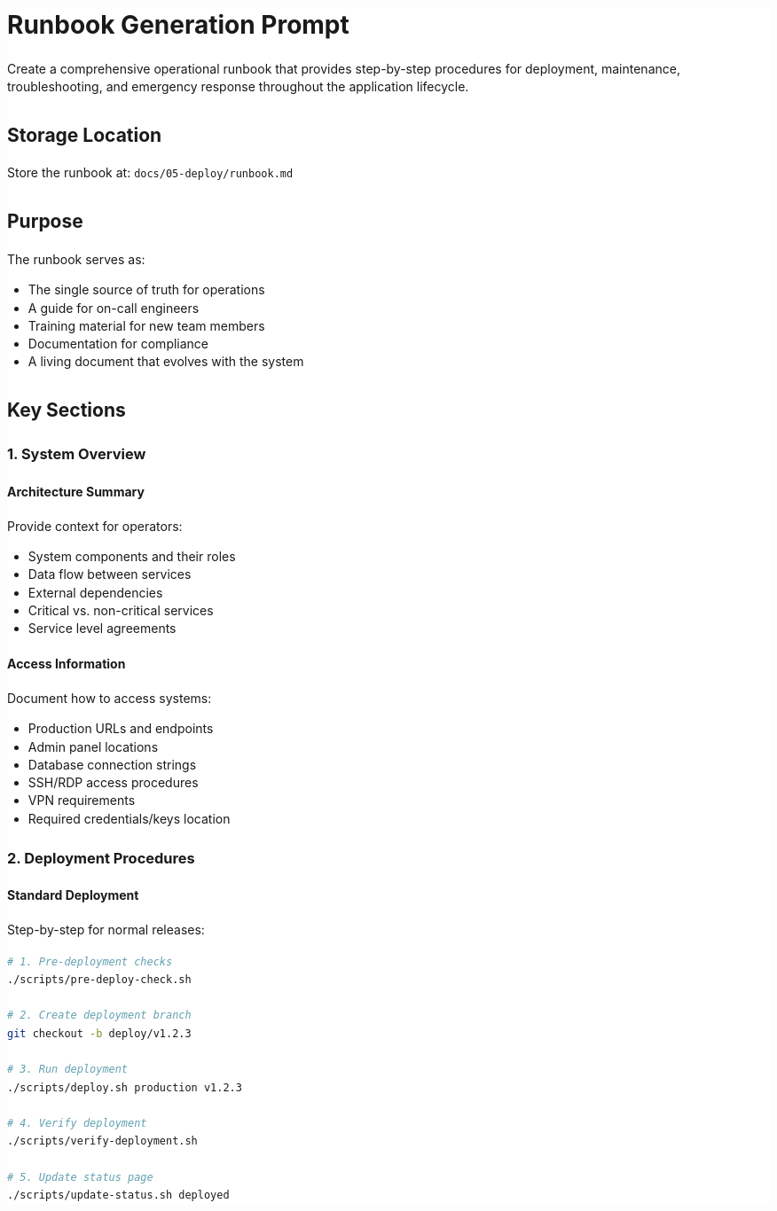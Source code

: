 # Runbook Generation Prompt

Create a comprehensive operational runbook that provides step-by-step procedures for deployment, maintenance, troubleshooting, and emergency response throughout the application lifecycle.

## Storage Location

Store the runbook at: `docs/05-deploy/runbook.md`

## Purpose

The runbook serves as:
- The single source of truth for operations
- A guide for on-call engineers
- Training material for new team members
- Documentation for compliance
- A living document that evolves with the system

## Key Sections

### 1. System Overview

#### Architecture Summary
Provide context for operators:
- System components and their roles
- Data flow between services
- External dependencies
- Critical vs. non-critical services
- Service level agreements

#### Access Information
Document how to access systems:
- Production URLs and endpoints
- Admin panel locations
- Database connection strings
- SSH/RDP access procedures
- VPN requirements
- Required credentials/keys location

### 2. Deployment Procedures

#### Standard Deployment
Step-by-step for normal releases:

```bash
# 1. Pre-deployment checks
./scripts/pre-deploy-check.sh

# 2. Create deployment branch
git checkout -b deploy/v1.2.3

# 3. Run deployment
./scripts/deploy.sh production v1.2.3

# 4. Verify deployment
./scripts/verify-deployment.sh

# 5. Update status page
./scripts/update-status.sh deployed
```
